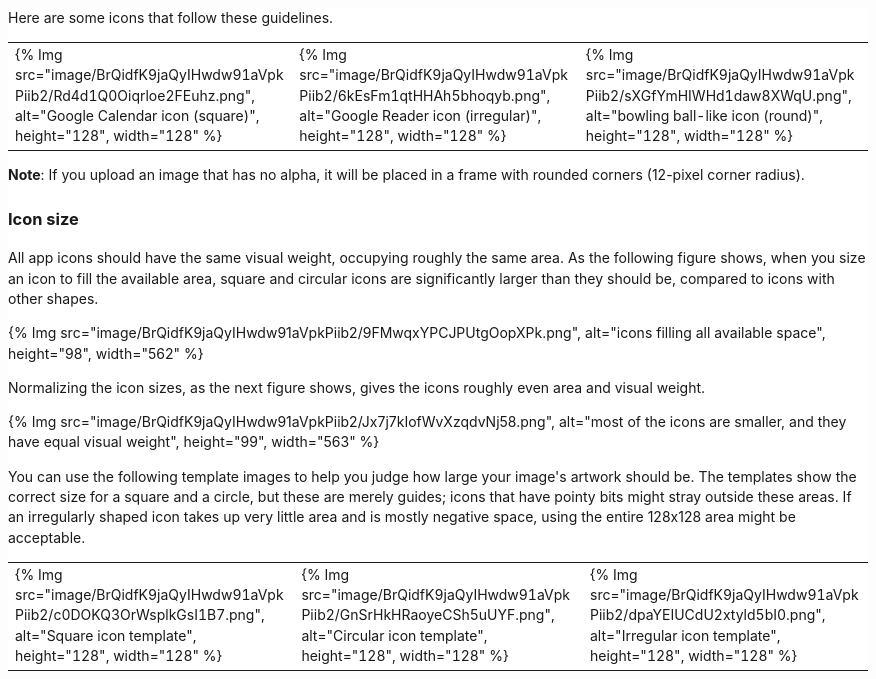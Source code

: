 Here are some icons that follow these guidelines.

<table>
  <tr>
    <td>
      {% Img src="image/BrQidfK9jaQyIHwdw91aVpkPiib2/Rd4d1Q0Oiqrloe2FEuhz.png", 
        alt="Google Calendar icon (square)", height="128", width="128" %}
    </td>
    <td>
      {% Img src="image/BrQidfK9jaQyIHwdw91aVpkPiib2/6kEsFm1qtHHAh5bhoqyb.png",
            alt="Google Reader icon (irregular)", height="128", width="128" %}
    </td>
    <td>
      {% Img src="image/BrQidfK9jaQyIHwdw91aVpkPiib2/sXGfYmHIWHd1daw8XWqU.png", 
            alt="bowling ball-like icon (round)", height="128", width="128" %}
    </td>
  </tr>
</table>

<div class="aside aside--note"><b>Note</b>: If you upload an image that has no alpha, it will be placed in a frame with rounded corners (12-pixel corner radius).</div>

### Icon size

All app icons should have the same visual weight, occupying roughly the same area. As the following
figure shows, when you size an icon to fill the available area, square and circular icons are
significantly larger than they should be, compared to icons with other shapes.

{% Img src="image/BrQidfK9jaQyIHwdw91aVpkPiib2/9FMwqxYPCJPUtgOopXPk.png", 
       alt="icons filling all available space", height="98", width="562" %}

Normalizing the icon sizes, as the next figure shows, gives the icons roughly even area and visual
weight.

{% Img src="image/BrQidfK9jaQyIHwdw91aVpkPiib2/Jx7j7kIofWvXzqdvNj58.png", 
       alt="most of the icons are smaller, and they have equal visual weight", height="99", width="563" %}

You can use the following template images to help you judge how large your image's artwork should
be. The templates show the correct size for a square and a circle, but these are merely guides;
icons that have pointy bits might stray outside these areas. If an irregularly shaped icon takes up
very little area and is mostly negative space, using the entire 128x128 area might be acceptable.

<table>
  <tr>
    <td>
      {% Img src="image/BrQidfK9jaQyIHwdw91aVpkPiib2/c0DOKQ3OrWsplkGsI1B7.png", 
            alt="Square icon template", height="128", width="128" %}
    </td>
    <td>
      {% Img src="image/BrQidfK9jaQyIHwdw91aVpkPiib2/GnSrHkHRaoyeCSh5uUYF.png", 
            alt="Circular icon template", height="128", width="128" %}
    </td>
    <td>
      {% Img src="image/BrQidfK9jaQyIHwdw91aVpkPiib2/dpaYEIUCdU2xtyld5bI0.png", 
            alt="Irregular icon template", height="128", width="128" %}
    </td>
  </tr>
</table>
